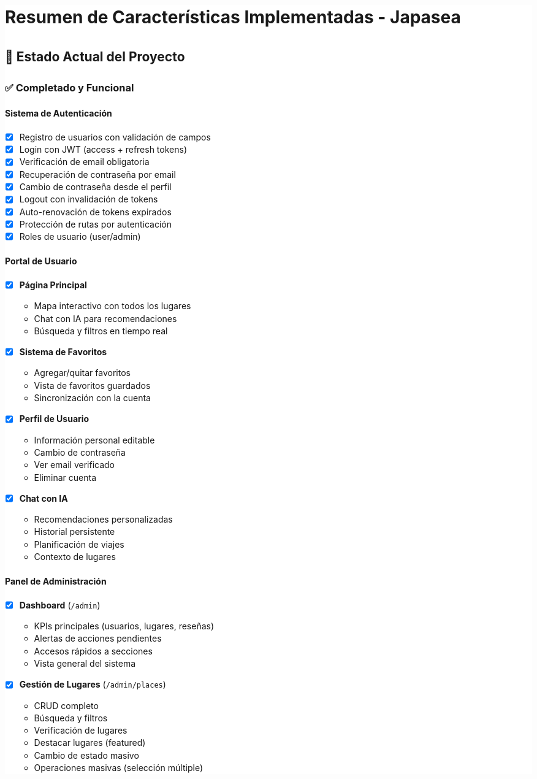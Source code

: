 # Resumen de Características Implementadas - Japasea

## 🎯 Estado Actual del Proyecto

### ✅ Completado y Funcional

#### Sistema de Autenticación
- [x] Registro de usuarios con validación de campos
- [x] Login con JWT (access + refresh tokens)
- [x] Verificación de email obligatoria
- [x] Recuperación de contraseña por email
- [x] Cambio de contraseña desde el perfil
- [x] Logout con invalidación de tokens
- [x] Auto-renovación de tokens expirados
- [x] Protección de rutas por autenticación
- [x] Roles de usuario (user/admin)

#### Portal de Usuario
- [x] **Página Principal**
  - Mapa interactivo con todos los lugares
  - Chat con IA para recomendaciones
  - Búsqueda y filtros en tiempo real
  
- [x] **Sistema de Favoritos**
  - Agregar/quitar favoritos
  - Vista de favoritos guardados
  - Sincronización con la cuenta
  
- [x] **Perfil de Usuario**
  - Información personal editable
  - Cambio de contraseña
  - Ver email verificado
  - Eliminar cuenta

- [x] **Chat con IA**
  - Recomendaciones personalizadas
  - Historial persistente
  - Planificación de viajes
  - Contexto de lugares

#### Panel de Administración

- [x] **Dashboard** (`/admin`)
  - KPIs principales (usuarios, lugares, reseñas)
  - Alertas de acciones pendientes
  - Accesos rápidos a secciones
  - Vista general del sistema

- [x] **Gestión de Lugares** (`/admin/places`)
  - CRUD completo
  - Búsqueda y filtros
  - Verificación de lugares
  - Destacar lugares (featured)
  - Cambio de estado masivo
  - Operaciones masivas (selección múltiple)
